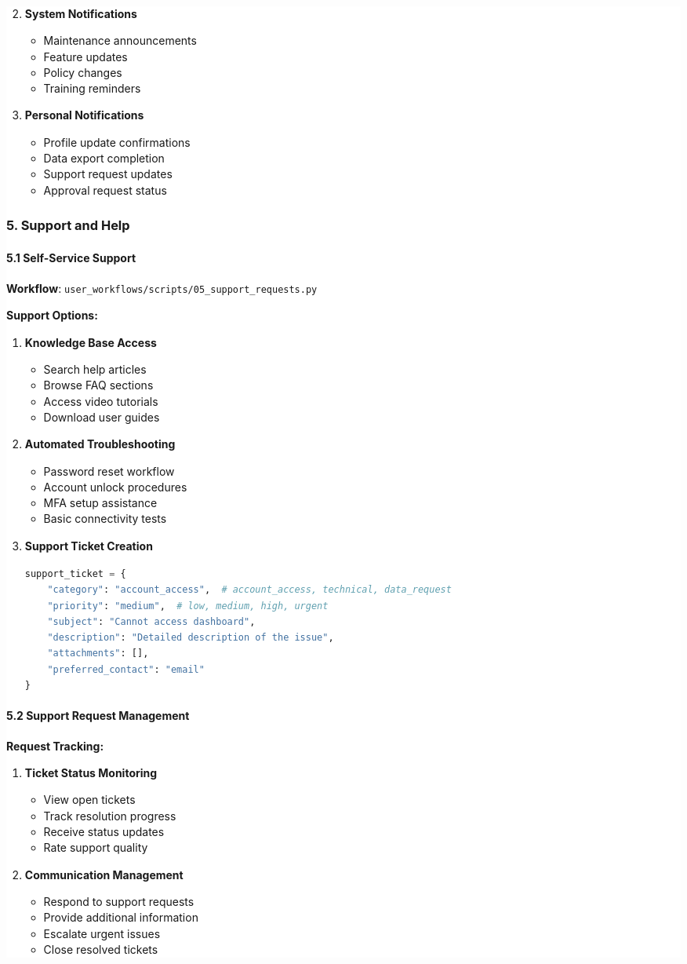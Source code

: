 2. **System Notifications**
   - Maintenance announcements
   - Feature updates
   - Policy changes
   - Training reminders

3. **Personal Notifications**
   - Profile update confirmations
   - Data export completion
   - Support request updates
   - Approval request status

### 5. Support and Help

#### 5.1 Self-Service Support
**Workflow**: `user_workflows/scripts/05_support_requests.py`

**Support Options:**
1. **Knowledge Base Access**
   - Search help articles
   - Browse FAQ sections
   - Access video tutorials
   - Download user guides

2. **Automated Troubleshooting**
   - Password reset workflow
   - Account unlock procedures
   - MFA setup assistance
   - Basic connectivity tests

3. **Support Ticket Creation**
   ```python
   support_ticket = {
       "category": "account_access",  # account_access, technical, data_request
       "priority": "medium",  # low, medium, high, urgent
       "subject": "Cannot access dashboard",
       "description": "Detailed description of the issue",
       "attachments": [],
       "preferred_contact": "email"
   }
   ```

#### 5.2 Support Request Management
**Request Tracking:**
1. **Ticket Status Monitoring**
   - View open tickets
   - Track resolution progress
   - Receive status updates
   - Rate support quality

2. **Communication Management**
   - Respond to support requests
   - Provide additional information
   - Escalate urgent issues
   - Close resolved tickets
